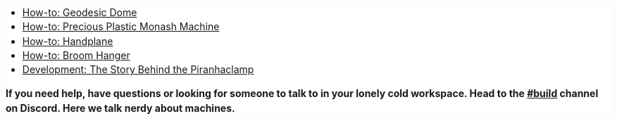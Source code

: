 - [How-to: Geodesic Dome](https://community.preciousplastic.com/how-to/build-a-geodesic-dome)<br>
- [How-to: Precious Plastic Monash Machine](https://www.preciousplasticmonash.com/download-kit)<br>
- [How-to: Handplane](https://community.preciousplastic.com/how-to/make-a-handplane-simple-mould)<br>
- [How-to: Broom Hanger](https://community.preciousplastic.com/how-to/make-a-broom-hanger)<br>
- [Development: The Story Behind the Piranhaclamp](https://davehakkens.nl/community/forums/topic/the-story-behind-the-piranhaclamp/)<br>

**If you need help, have questions or looking for someone to talk to in your lonely cold workspace. Head to the [#build](https://discordapp.com/invite/XQDmQVT) channel on Discord. Here we talk nerdy about machines.**
